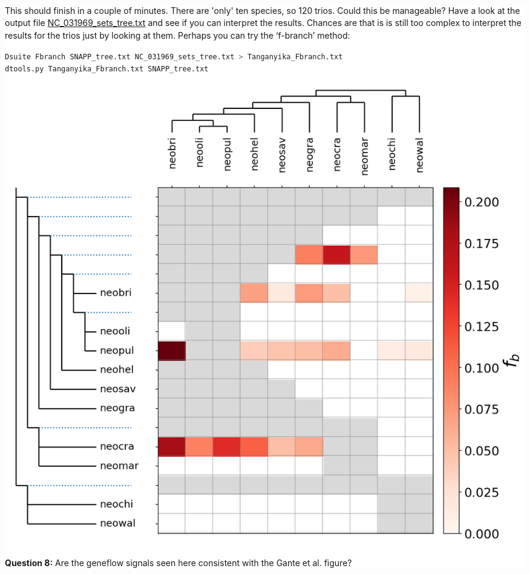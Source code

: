 This should finish in a couple of minutes. There are 'only' ten species, so 120 trios. Could this be manageable? Have a look at the output file [NC_031969_sets_tree.txt](data/TanganyikaCichlids/NC_031969_sets__tree.txt) and see if you can interpret the results. Chances are that is is still too complex to interpret the results for the trios just by looking at them. Perhaps you can try the ‘f-branch’ method:

```bash
Dsuite Fbranch SNAPP_tree.txt NC_031969_sets_tree.txt > Tanganyika_Fbranch.txt
dtools.py Tanganyika_Fbranch.txt SNAPP_tree.txt
```

<p align="center"><img src="data/TanganyikaCichlids/fbranch.png"></p>

**Question 8:** Are the geneflow signals seen here consistent with the Gante et al. figure?
